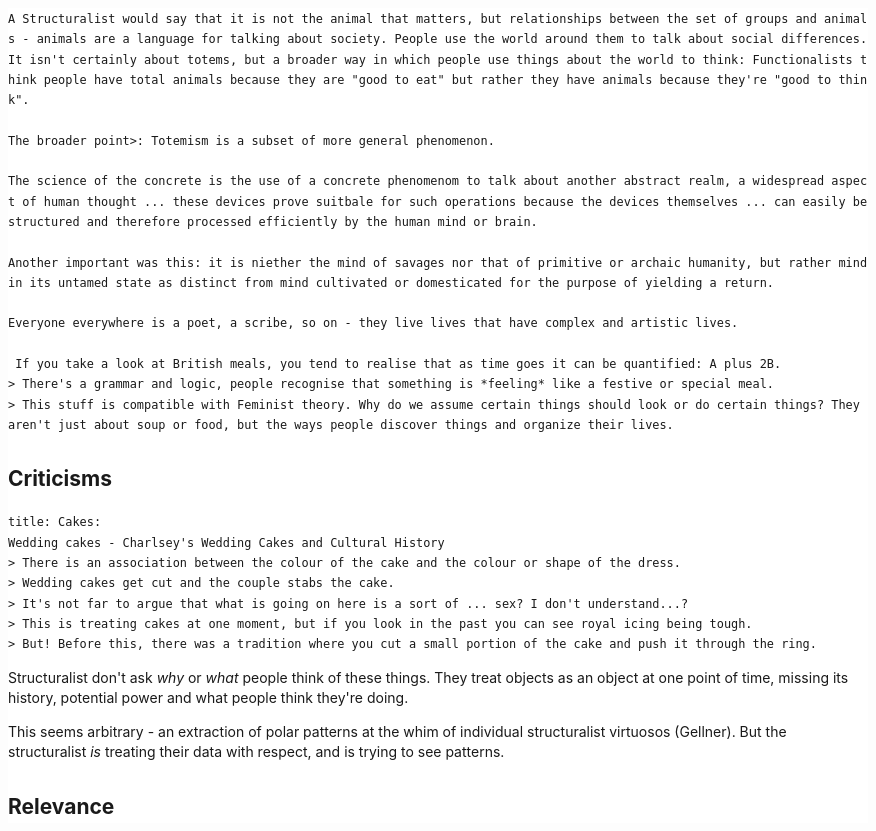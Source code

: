 ```ad-example
A Structuralist would say that it is not the animal that matters, but relationships between the set of groups and animals - animals are a language for talking about society. People use the world around them to talk about social differences. It isn't certainly about totems, but a broader way in which people use things about the world to think: Functionalists think people have total animals because they are "good to eat" but rather they have animals because they're "good to think".

The broader point>: Totemism is a subset of more general phenomenon. 

The science of the concrete is the use of a concrete phenomenom to talk about another abstract realm, a widespread aspect of human thought ... these devices prove suitbale for such operations because the devices themselves ... can easily be structured and therefore processed efficiently by the human mind or brain.

Another important was this: it is niether the mind of savages nor that of primitive or archaic humanity, but rather mind in its untamed state as distinct from mind cultivated or domesticated for the purpose of yielding a return.

Everyone everywhere is a poet, a scribe, so on - they live lives that have complex and artistic lives.

 If you take a look at British meals, you tend to realise that as time goes it can be quantified: A plus 2B.
> There's a grammar and logic, people recognise that something is *feeling* like a festive or special meal.
> This stuff is compatible with Feminist theory. Why do we assume certain things should look or do certain things? They aren't just about soup or food, but the ways people discover things and organize their lives.
```

## Criticisms

```ad-example
title: Cakes:
Wedding cakes - Charlsey's Wedding Cakes and Cultural History
> There is an association between the colour of the cake and the colour or shape of the dress.
> Wedding cakes get cut and the couple stabs the cake.
> It's not far to argue that what is going on here is a sort of ... sex? I don't understand...?
> This is treating cakes at one moment, but if you look in the past you can see royal icing being tough.
> But! Before this, there was a tradition where you cut a small portion of the cake and push it through the ring.
```

Structuralist don't ask *why* or *what* people think of these things. They treat objects as an object at one point of time, missing its history, potential power and what people think they're doing.

This seems arbitrary - an extraction of polar patterns at the whim of individual structuralist virtuosos (Gellner). But the structuralist *is* treating their data with respect, and is trying to see patterns.

## Relevance
